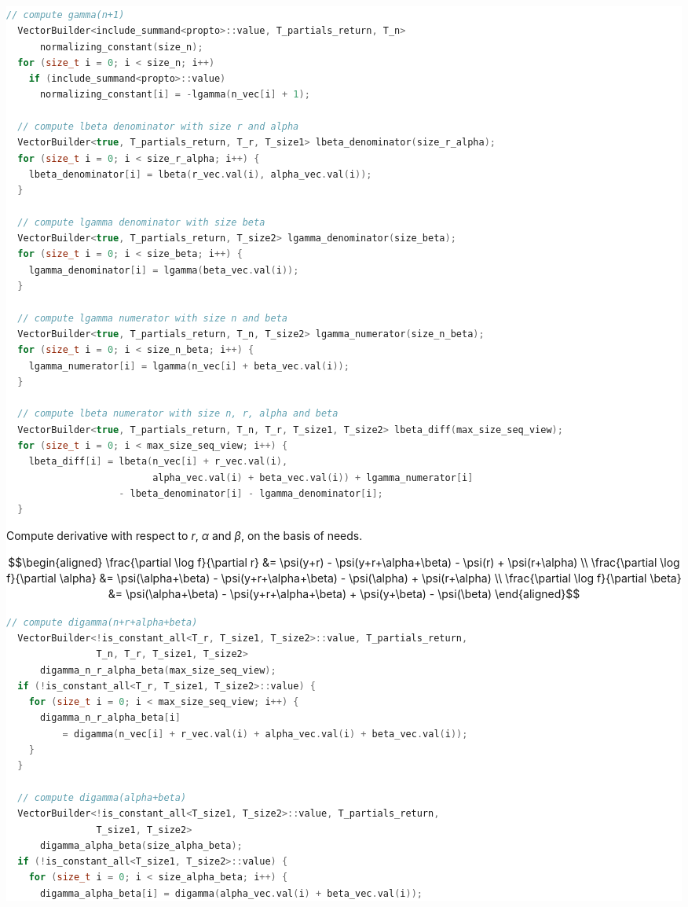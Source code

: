 ``` {.c++ language="c++" style="lgeneral"}
// compute gamma(n+1)
  VectorBuilder<include_summand<propto>::value, T_partials_return, T_n>
      normalizing_constant(size_n);
  for (size_t i = 0; i < size_n; i++)
    if (include_summand<propto>::value)
      normalizing_constant[i] = -lgamma(n_vec[i] + 1);

  // compute lbeta denominator with size r and alpha
  VectorBuilder<true, T_partials_return, T_r, T_size1> lbeta_denominator(size_r_alpha);
  for (size_t i = 0; i < size_r_alpha; i++) {
    lbeta_denominator[i] = lbeta(r_vec.val(i), alpha_vec.val(i));
  }

  // compute lgamma denominator with size beta
  VectorBuilder<true, T_partials_return, T_size2> lgamma_denominator(size_beta);
  for (size_t i = 0; i < size_beta; i++) {
    lgamma_denominator[i] = lgamma(beta_vec.val(i));
  }

  // compute lgamma numerator with size n and beta
  VectorBuilder<true, T_partials_return, T_n, T_size2> lgamma_numerator(size_n_beta);
  for (size_t i = 0; i < size_n_beta; i++) {
    lgamma_numerator[i] = lgamma(n_vec[i] + beta_vec.val(i));
  }

  // compute lbeta numerator with size n, r, alpha and beta
  VectorBuilder<true, T_partials_return, T_n, T_r, T_size1, T_size2> lbeta_diff(max_size_seq_view);
  for (size_t i = 0; i < max_size_seq_view; i++) {
    lbeta_diff[i] = lbeta(n_vec[i] + r_vec.val(i),
                          alpha_vec.val(i) + beta_vec.val(i)) + lgamma_numerator[i]
                    - lbeta_denominator[i] - lgamma_denominator[i];
  }
```

Compute derivative with respect to $r$, $\alpha$ and $\beta$, on the basis of needs.

$$\begin{aligned}
\frac{\partial \log f}{\partial r} &= \psi(y+r) - \psi(y+r+\alpha+\beta) - \psi(r) + \psi(r+\alpha) \\
\frac{\partial \log f}{\partial \alpha} &= \psi(\alpha+\beta) - \psi(y+r+\alpha+\beta) - \psi(\alpha) + \psi(r+\alpha) \\
\frac{\partial \log f}{\partial \beta} &= \psi(\alpha+\beta) - \psi(y+r+\alpha+\beta) + \psi(y+\beta) - \psi(\beta)
  \end{aligned}$$

``` {.c++ language="c++" style="lgeneral"}
// compute digamma(n+r+alpha+beta)
  VectorBuilder<!is_constant_all<T_r, T_size1, T_size2>::value, T_partials_return,
                T_n, T_r, T_size1, T_size2>
      digamma_n_r_alpha_beta(max_size_seq_view);
  if (!is_constant_all<T_r, T_size1, T_size2>::value) {
    for (size_t i = 0; i < max_size_seq_view; i++) {
      digamma_n_r_alpha_beta[i]
          = digamma(n_vec[i] + r_vec.val(i) + alpha_vec.val(i) + beta_vec.val(i));
    }
  }

  // compute digamma(alpha+beta)
  VectorBuilder<!is_constant_all<T_size1, T_size2>::value, T_partials_return,
                T_size1, T_size2>
      digamma_alpha_beta(size_alpha_beta);
  if (!is_constant_all<T_size1, T_size2>::value) {
    for (size_t i = 0; i < size_alpha_beta; i++) {
      digamma_alpha_beta[i] = digamma(alpha_vec.val(i) + beta_vec.val(i));
```

[^1]: <https://mc-stan.org/docs/cmdstan-guide/stan_csv.html>